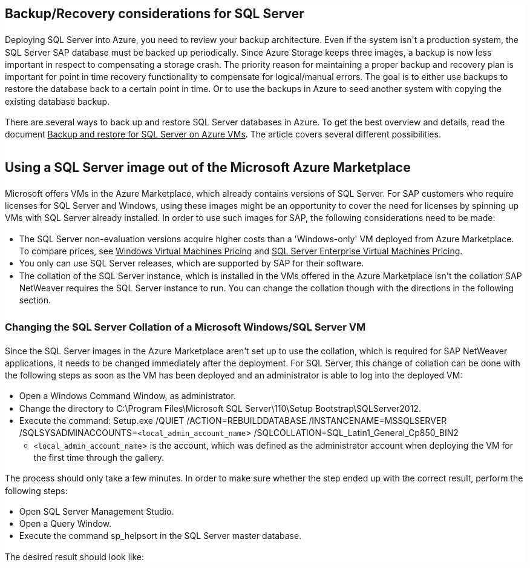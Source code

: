 ## Backup/Recovery considerations for SQL Server
Deploying SQL Server into Azure, you need to review your backup architecture. Even if the system isn't a production system, the SQL Server SAP database must be backed up periodically. Since Azure Storage keeps three images, a backup is now less important in respect to compensating a storage crash. The priority reason for maintaining a proper backup and recovery plan is important for point in time recovery functionality to compensate for logical/manual errors. The goal is to either use backups to restore the database back to a certain point in time. Or to use the backups in Azure to seed another system with copying the existing database backup. 

There are several ways to back up and restore SQL Server databases in Azure. To get the best overview and details, read the document [Backup and restore for SQL Server on Azure VMs](/azure/azure-sql/virtual-machines/windows/backup-restore). The article covers several different possibilities.

## Using a SQL Server image out of the Microsoft Azure Marketplace
Microsoft offers VMs in the Azure Marketplace, which already contains versions of SQL Server. For SAP customers who require licenses for SQL Server and Windows, using these images might be an opportunity to cover the need for licenses by spinning up VMs with SQL Server already installed. In order to use such images for SAP, the following considerations need to be made:

* The SQL Server non-evaluation versions acquire higher costs than a 'Windows-only' VM deployed from Azure Marketplace. To compare prices, see [Windows Virtual Machines Pricing](https://azure.microsoft.com/pricing/details/virtual-machines/windows/) and [SQL Server Enterprise Virtual Machines Pricing](https://azure.microsoft.com/pricing/details/virtual-machines/sql-server-enterprise/).
* You only can use SQL Server releases, which are supported by SAP for their software.
* The collation of the SQL Server instance, which is installed in the VMs offered in the Azure Marketplace isn't the collation SAP NetWeaver requires the SQL Server instance to run. You can change the collation though with the directions in the following section.

### Changing the SQL Server Collation of a Microsoft Windows/SQL Server VM
Since the SQL Server images in the Azure Marketplace aren't set up to use the collation, which is required for SAP NetWeaver applications, it needs to be changed immediately after the deployment. For SQL Server, this change of collation can be done with the following steps as soon as the VM has been deployed and an administrator is able to log into the deployed VM:

* Open a Windows Command Window, as administrator.
* Change the directory to C:\Program Files\Microsoft SQL Server\110\Setup Bootstrap\SQLServer2012.
* Execute the command: Setup.exe /QUIET /ACTION=REBUILDDATABASE /INSTANCENAME=MSSQLSERVER /SQLSYSADMINACCOUNTS=`<local_admin_account_name`> /SQLCOLLATION=SQL_Latin1_General_Cp850_BIN2   
  * `<local_admin_account_name`> is the account, which was defined as the administrator account when deploying the VM for the first time through the gallery.

The process should only take a few minutes. In order to make sure whether the step ended up with the correct result, perform the following steps:

* Open SQL Server Management Studio.
* Open a Query Window.
* Execute the command sp_helpsort in the SQL Server master database.

The desired result should look like:
